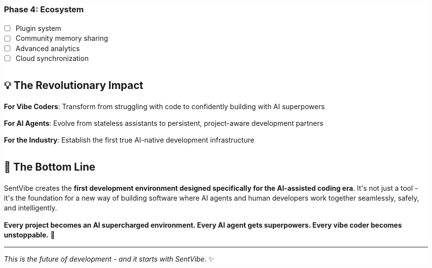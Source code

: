 ### Phase 4: Ecosystem
- [ ] Plugin system
- [ ] Community memory sharing
- [ ] Advanced analytics
- [ ] Cloud synchronization

## 💡 The Revolutionary Impact

**For Vibe Coders**: Transform from struggling with code to confidently building with AI superpowers

**For AI Agents**: Evolve from stateless assistants to persistent, project-aware development partners

**For the Industry**: Establish the first true AI-native development infrastructure

## 🎉 The Bottom Line

SentVibe creates the **first development environment designed specifically for the AI-assisted coding era**. It's not just a tool - it's the foundation for a new way of building software where AI agents and human developers work together seamlessly, safely, and intelligently.

**Every project becomes an AI supercharged environment. Every AI agent gets superpowers. Every vibe coder becomes unstoppable.** 🚀

---

*This is the future of development - and it starts with SentVibe.* ✨
